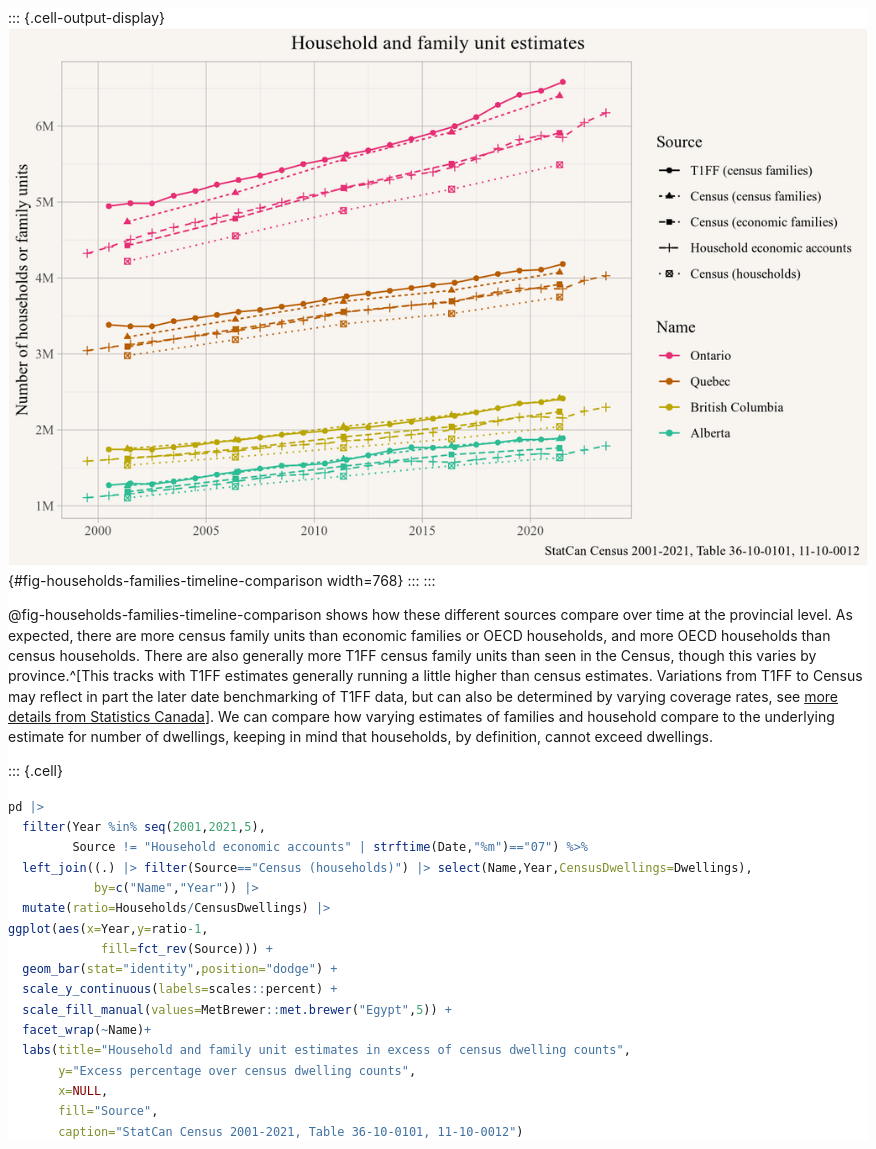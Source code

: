 ::: {.cell-output-display}
![Comparing census household counts, National Economic Accounts household estimates, economic family as well as census family and unattached individuals counts from the census, and the census families and unattached individuals derived from T1FF data.](index_files/figure-html/fig-households-families-timeline-comparison-1.png){#fig-households-families-timeline-comparison width=768}
:::
:::


@fig-households-families-timeline-comparison shows how these different sources compare over time at the provincial level. As expected, there are more census family units than economic families or OECD households, and more OECD households than census households. There are also generally more T1FF census family units than seen in the Census, though this varies by province.^[This tracks with T1FF estimates generally running a little higher than census estimates. Variations from T1FF to Census may reflect in part the later date benchmarking of T1FF data, but can also be determined by varying coverage rates, see [more details from Statistics Canada](https://www150.statcan.gc.ca/n1/pub/72-212-x/2023001/sect1-eng.htm)]. We can compare how varying estimates of families and household compare to the underlying estimate for number of dwellings, keeping in mind that households, by definition, cannot exceed dwellings.


::: {.cell}

```{.r .cell-code}
pd |>
  filter(Year %in% seq(2001,2021,5),
         Source != "Household economic accounts" | strftime(Date,"%m")=="07") %>%
  left_join((.) |> filter(Source=="Census (households)") |> select(Name,Year,CensusDwellings=Dwellings),
            by=c("Name","Year")) |>
  mutate(ratio=Households/CensusDwellings) |>
ggplot(aes(x=Year,y=ratio-1,
             fill=fct_rev(Source))) +
  geom_bar(stat="identity",position="dodge") +
  scale_y_continuous(labels=scales::percent) +
  scale_fill_manual(values=MetBrewer::met.brewer("Egypt",5)) +
  facet_wrap(~Name)+
  labs(title="Household and family unit estimates in excess of census dwelling counts",
       y="Excess percentage over census dwelling counts",
       x=NULL,
       fill="Source",
       caption="StatCan Census 2001-2021, Table 36-10-0101, 11-10-0012")
```